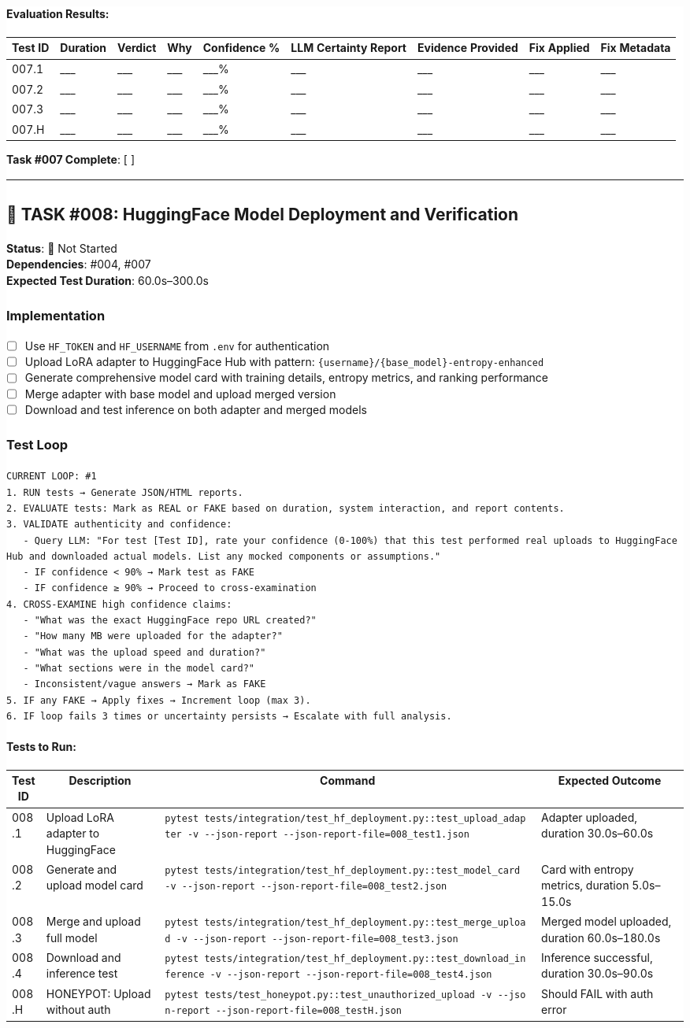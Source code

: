 #### Evaluation Results:
| Test ID | Duration | Verdict | Why | Confidence % | LLM Certainty Report | Evidence Provided | Fix Applied | Fix Metadata |
|---------|----------|---------|-----|--------------|---------------------|-------------------|-------------|--------------|
| 007.1   | ___      | ___     | ___ | ___%         | ___                 | ___               | ___         | ___          |
| 007.2   | ___      | ___     | ___ | ___%         | ___                 | ___               | ___         | ___          |
| 007.3   | ___      | ___     | ___ | ___%         | ___                 | ___               | ___         | ___          |
| 007.H   | ___      | ___     | ___ | ___%         | ___                 | ___               | ___         | ___          |

**Task #007 Complete**: [ ]  

---

## 🎯 TASK #008: HuggingFace Model Deployment and Verification

**Status**: 🔄 Not Started  
**Dependencies**: #004, #007  
**Expected Test Duration**: 60.0s–300.0s  

### Implementation
- [ ] Use `HF_TOKEN` and `HF_USERNAME` from `.env` for authentication
- [ ] Upload LoRA adapter to HuggingFace Hub with pattern: `{username}/{base_model}-entropy-enhanced`
- [ ] Generate comprehensive model card with training details, entropy metrics, and ranking performance
- [ ] Merge adapter with base model and upload merged version
- [ ] Download and test inference on both adapter and merged models

### Test Loop
```
CURRENT LOOP: #1
1. RUN tests → Generate JSON/HTML reports.
2. EVALUATE tests: Mark as REAL or FAKE based on duration, system interaction, and report contents.
3. VALIDATE authenticity and confidence:
   - Query LLM: "For test [Test ID], rate your confidence (0-100%) that this test performed real uploads to HuggingFace Hub and downloaded actual models. List any mocked components or assumptions."
   - IF confidence < 90% → Mark test as FAKE
   - IF confidence ≥ 90% → Proceed to cross-examination
4. CROSS-EXAMINE high confidence claims:
   - "What was the exact HuggingFace repo URL created?"
   - "How many MB were uploaded for the adapter?"
   - "What was the upload speed and duration?"
   - "What sections were in the model card?"
   - Inconsistent/vague answers → Mark as FAKE
5. IF any FAKE → Apply fixes → Increment loop (max 3).
6. IF loop fails 3 times or uncertainty persists → Escalate with full analysis.
```

#### Tests to Run:
| Test ID | Description | Command | Expected Outcome |
|---------|-------------|---------|------------------|
| 008.1   | Upload LoRA adapter to HuggingFace | `pytest tests/integration/test_hf_deployment.py::test_upload_adapter -v --json-report --json-report-file=008_test1.json` | Adapter uploaded, duration 30.0s–60.0s |
| 008.2   | Generate and upload model card | `pytest tests/integration/test_hf_deployment.py::test_model_card -v --json-report --json-report-file=008_test2.json` | Card with entropy metrics, duration 5.0s–15.0s |
| 008.3   | Merge and upload full model | `pytest tests/integration/test_hf_deployment.py::test_merge_upload -v --json-report --json-report-file=008_test3.json` | Merged model uploaded, duration 60.0s–180.0s |
| 008.4   | Download and inference test | `pytest tests/integration/test_hf_deployment.py::test_download_inference -v --json-report --json-report-file=008_test4.json` | Inference successful, duration 30.0s–90.0s |
| 008.H   | HONEYPOT: Upload without auth | `pytest tests/test_honeypot.py::test_unauthorized_upload -v --json-report --json-report-file=008_testH.json` | Should FAIL with auth error |

